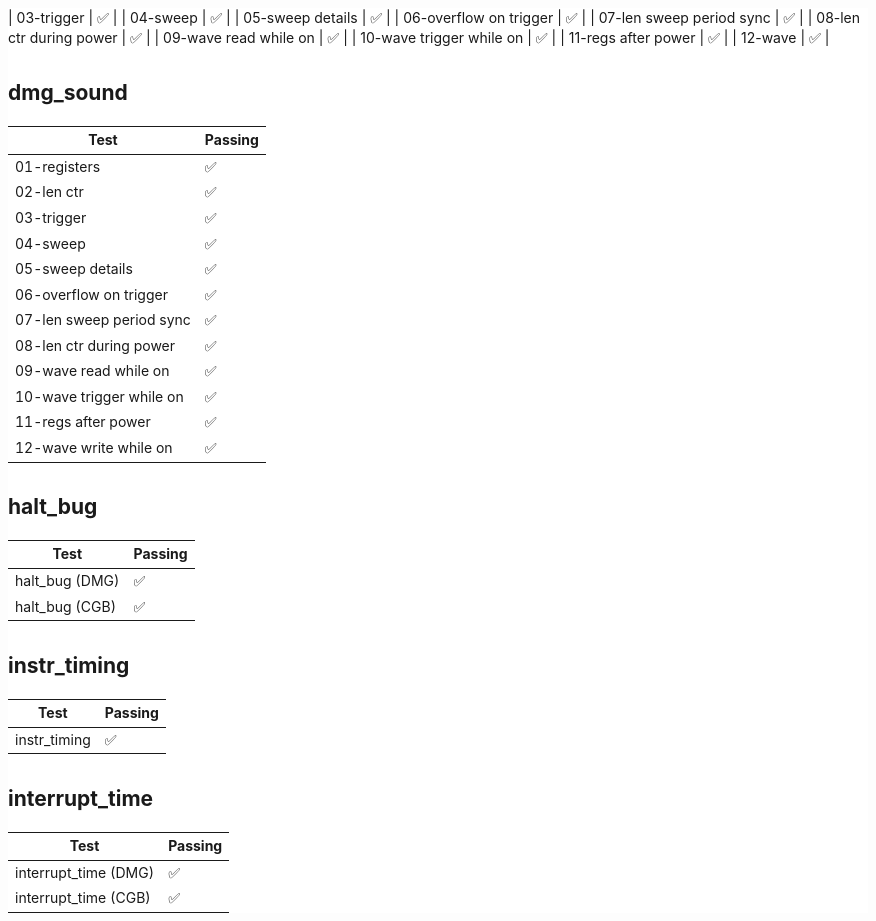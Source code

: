 | 03-trigger | ✅ |
| 04-sweep | ✅ |
| 05-sweep details | ✅ |
| 06-overflow on trigger | ✅ |
| 07-len sweep period sync | ✅ |
| 08-len ctr during power | ✅ |
| 09-wave read while on | ✅ |
| 10-wave trigger while on | ✅ |
| 11-regs after power | ✅ |
| 12-wave | ✅ |
## dmg_sound
| Test | Passing |
| ---- | ------- |
| 01-registers | ✅ |
| 02-len ctr | ✅ |
| 03-trigger | ✅ |
| 04-sweep | ✅ |
| 05-sweep details | ✅ |
| 06-overflow on trigger | ✅ |
| 07-len sweep period sync | ✅ |
| 08-len ctr during power | ✅ |
| 09-wave read while on | ✅ |
| 10-wave trigger while on | ✅ |
| 11-regs after power | ✅ |
| 12-wave write while on | ✅ |
## halt_bug
| Test | Passing |
| ---- | ------- |
| halt_bug (DMG) | ✅ |
| halt_bug (CGB) | ✅ |
## instr_timing
| Test | Passing |
| ---- | ------- |
| instr_timing | ✅ |
## interrupt_time
| Test | Passing |
| ---- | ------- |
| interrupt_time (DMG) | ✅ |
| interrupt_time (CGB) | ✅ |